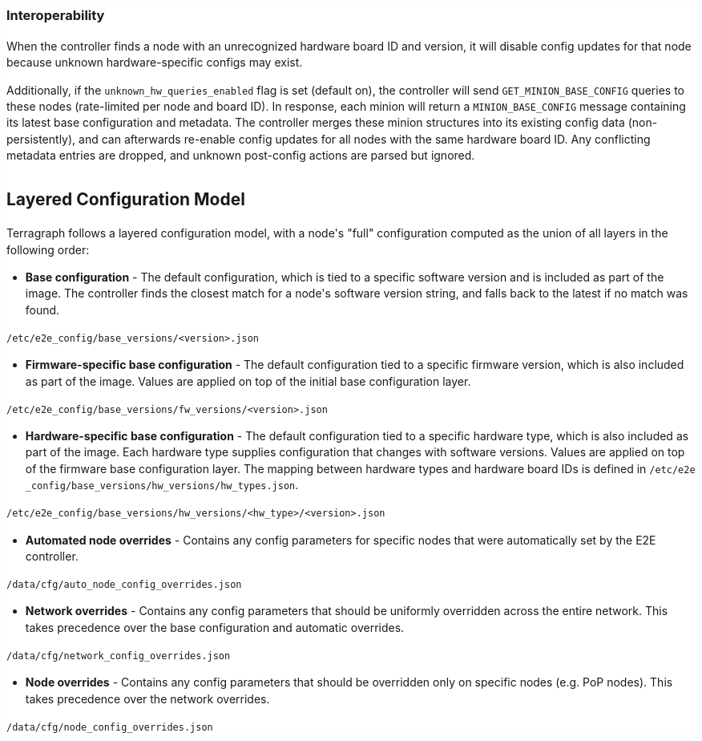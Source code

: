 ### Interoperability
When the controller finds a node with an unrecognized hardware board ID and
version, it will disable config updates for that node because unknown
hardware-specific configs may exist.

Additionally, if the `unknown_hw_queries_enabled` flag is set (default on), the
controller will send `GET_MINION_BASE_CONFIG` queries to these nodes
(rate-limited per node and board ID). In response, each minion will return a
`MINION_BASE_CONFIG` message containing its latest base configuration and
metadata. The controller merges these minion structures into its existing config
data (non-persistently), and can afterwards re-enable config updates for all
nodes with the same hardware board ID. Any conflicting metadata entries are
dropped, and unknown post-config actions are parsed but ignored.

## Layered Configuration Model
Terragraph follows a layered configuration model, with a node's "full"
configuration computed as the union of all layers in the following order:

* **Base configuration** - The default configuration, which is tied to a
  specific software version and is included as part of the image. The controller
  finds the closest match for a node's software version string, and falls back
  to the latest if no match was found.
```
/etc/e2e_config/base_versions/<version>.json
```
* **Firmware-specific base configuration** - The default configuration tied to a
  specific firmware version, which is also included as part of the image. Values
  are applied on top of the initial base configuration layer.
```
/etc/e2e_config/base_versions/fw_versions/<version>.json
```
* **Hardware-specific base configuration** - The default configuration tied to a
  specific hardware type, which is also included as part of the image. Each
  hardware type supplies configuration that changes with software versions.
  Values are applied on top of the firmware base configuration layer. The
  mapping between hardware types and hardware board IDs is defined in
  `/etc/e2e_config/base_versions/hw_versions/hw_types.json`.
```
/etc/e2e_config/base_versions/hw_versions/<hw_type>/<version>.json
```
* **Automated node overrides** - Contains any config parameters for specific
  nodes that were automatically set by the E2E controller.
```
/data/cfg/auto_node_config_overrides.json
```
* **Network overrides** - Contains any config parameters that should be
  uniformly overridden across the entire network. This takes precedence over the
  base configuration and automatic overrides.
```
/data/cfg/network_config_overrides.json
```
* **Node overrides** - Contains any config parameters that should be overridden
  only on specific nodes (e.g. PoP nodes). This takes precedence over the
  network overrides.
```
/data/cfg/node_config_overrides.json
```
